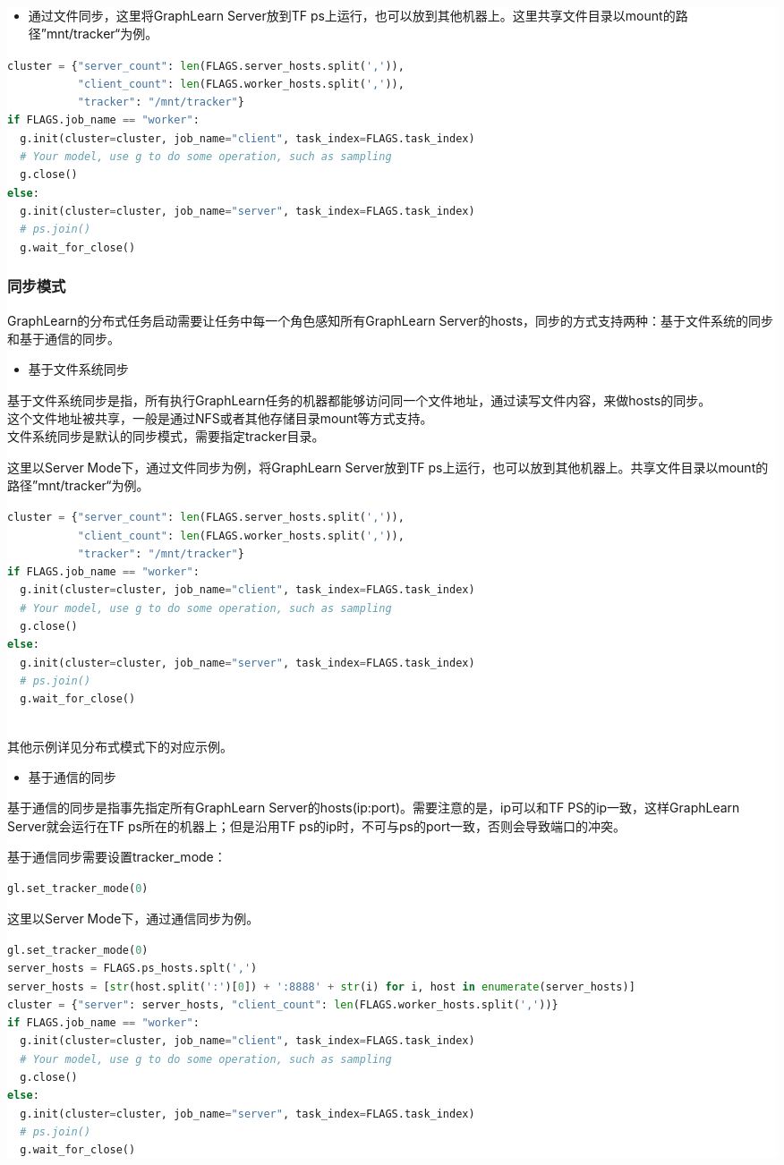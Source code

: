 - 通过文件同步，这里将GraphLearn Server放到TF ps上运行，也可以放到其他机器上。这里共享文件目录以mount的路径”mnt/tracker“为例。<br />

```python
cluster = {"server_count": len(FLAGS.server_hosts.split(',')),
           "client_count": len(FLAGS.worker_hosts.split(',')),
           "tracker": "/mnt/tracker"}
if FLAGS.job_name == "worker":
  g.init(cluster=cluster, job_name="client", task_index=FLAGS.task_index)
  # Your model, use g to do some operation, such as sampling
  g.close()
else:
  g.init(cluster=cluster, job_name="server", task_index=FLAGS.task_index)
  # ps.join()
  g.wait_for_close()
```
### 同步模式
GraphLearn的分布式任务启动需要让任务中每一个角色感知所有GraphLearn Server的hosts，同步的方式支持两种：基于文件系统的同步和基于通信的同步。<br />
- 基于文件系统同步<br />

基于文件系统同步是指，所有执行GraphLearn任务的机器都能够访问同一个文件地址，通过读写文件内容，来做hosts的同步。<br />
这个文件地址被共享，一般是通过NFS或者其他存储目录mount等方式支持。<br />
文件系统同步是默认的同步模式，需要指定tracker目录。<br />

这里以Server Mode下，通过文件同步为例，将GraphLearn Server放到TF ps上运行，也可以放到其他机器上。共享文件目录以mount的路径”mnt/tracker“为例。<br />

```python
cluster = {"server_count": len(FLAGS.server_hosts.split(',')),
           "client_count": len(FLAGS.worker_hosts.split(',')),
           "tracker": "/mnt/tracker"}
if FLAGS.job_name == "worker":
  g.init(cluster=cluster, job_name="client", task_index=FLAGS.task_index)
  # Your model, use g to do some operation, such as sampling
  g.close()
else:
  g.init(cluster=cluster, job_name="server", task_index=FLAGS.task_index)
  # ps.join()
  g.wait_for_close()
```

<br />其他示例详见分布式模式下的对应示例。<br />

- 基于通信的同步<br />

基于通信的同步是指事先指定所有GraphLearn Server的hosts(ip:port)。需要注意的是，ip可以和TF PS的ip一致，这样GraphLearn Server就会运行在TF ps所在的机器上；但是沿用TF ps的ip时，不可与ps的port一致，否则会导致端口的冲突。<br />

基于通信同步需要设置tracker_mode：<br />

```python
gl.set_tracker_mode(0)
```

这里以Server Mode下，通过通信同步为例。<br />

```python
gl.set_tracker_mode(0)
server_hosts = FLAGS.ps_hosts.splt(',')
server_hosts = [str(host.split(':')[0]) + ':8888' + str(i) for i, host in enumerate(server_hosts)]
cluster = {"server": server_hosts, "client_count": len(FLAGS.worker_hosts.split(','))}
if FLAGS.job_name == "worker":
  g.init(cluster=cluster, job_name="client", task_index=FLAGS.task_index)
  # Your model, use g to do some operation, such as sampling
  g.close()
else:
  g.init(cluster=cluster, job_name="server", task_index=FLAGS.task_index)
  # ps.join()
  g.wait_for_close()
```
